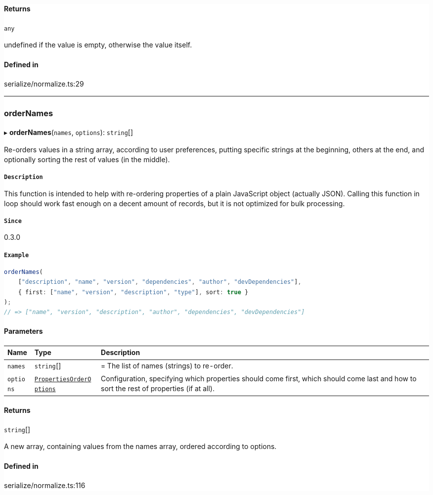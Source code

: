 #### Returns

`any`

undefined if the value is empty, otherwise the value itself.

#### Defined in

serialize/normalize.ts:29

___

### orderNames

▸ **orderNames**(`names`, `options`): `string`[]

Re-orders values in a string array, according to user preferences, putting specific strings at the beginning,
others at the end, and optionally sorting the rest of values (in the middle).

**`Description`**

This function is intended to help with re-ordering properties of a plain JavaScript object (actually JSON).
Calling this function in loop should work fast enough on a decent amount of records, but it is not optimized for bulk processing.

**`Since`**

0.3.0

**`Example`**

```ts
orderNames(
    ["description", "name", "version", "dependencies", "author", "devDependencies"],
    { first: ["name", "version", "description", "type"], sort: true }
);
// => ["name", "version", "description", "author", "dependencies", "devDependencies"]
```

#### Parameters

| Name | Type | Description |
| :------ | :------ | :------ |
| `names` | `string`[] | = The list of names (strings) to re-order. |
| `options` | [`PropertiesOrderOptions`](interfaces/PropertiesOrderOptions.md) | Configuration, specifying which properties should come first, which should come last and how to sort the rest of properties (if at all). |

#### Returns

`string`[]

A new array, containing values from the names array, ordered according to options.

#### Defined in

serialize/normalize.ts:116
